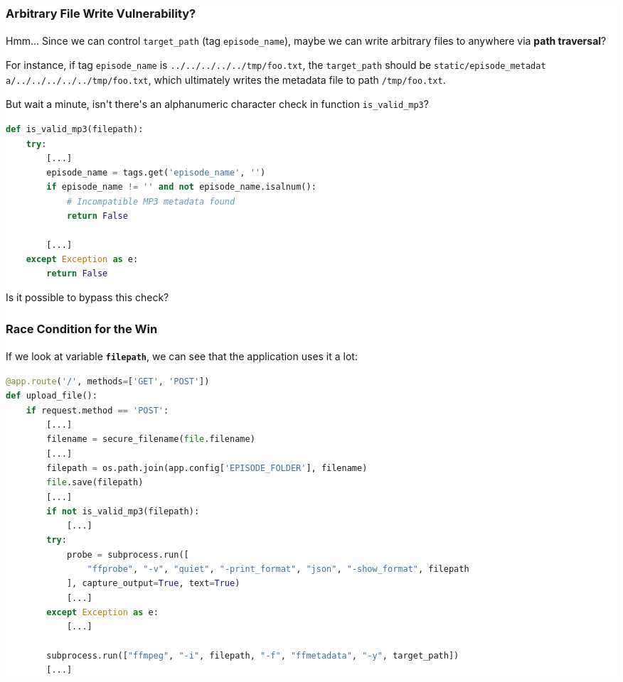 ### Arbitrary File Write Vulnerability?

Hmm... Since we can control `target_path` (tag `episode_name`), maybe we can write arbitrary files to anywhere via **path traversal**?

For instance, if tag `episode_name` is `../../../../../tmp/foo.txt`, the `target_path` should be `static/episode_metadata/../../../../../tmp/foo.txt`, which ultimately writes the metadata file to path `/tmp/foo.txt`.

But wait a minute, isn't there's an alphanumeric character check in function `is_valid_mp3`?

```python
def is_valid_mp3(filepath):
    try:
        [...]
        episode_name = tags.get('episode_name', '')
        if episode_name != '' and not episode_name.isalnum():
            # Incompatible MP3 metadata found
            return False

        [...]
    except Exception as e:
        return False
```

Is it possible to bypass this check?

### Race Condition for the Win

If we look at variable **`filepath`**, we can see that the application uses it a lot:

```python
@app.route('/', methods=['GET', 'POST'])
def upload_file():
    if request.method == 'POST':
        [...]
        filename = secure_filename(file.filename)
        [...]
        filepath = os.path.join(app.config['EPISODE_FOLDER'], filename)
        file.save(filepath)
        [...]
        if not is_valid_mp3(filepath):
            [...]
        try:
            probe = subprocess.run([
                "ffprobe", "-v", "quiet", "-print_format", "json", "-show_format", filepath
            ], capture_output=True, text=True)
            [...]
        except Exception as e:
            [...]

        subprocess.run(["ffmpeg", "-i", filepath, "-f", "ffmetadata", "-y", target_path])
        [...]
```
